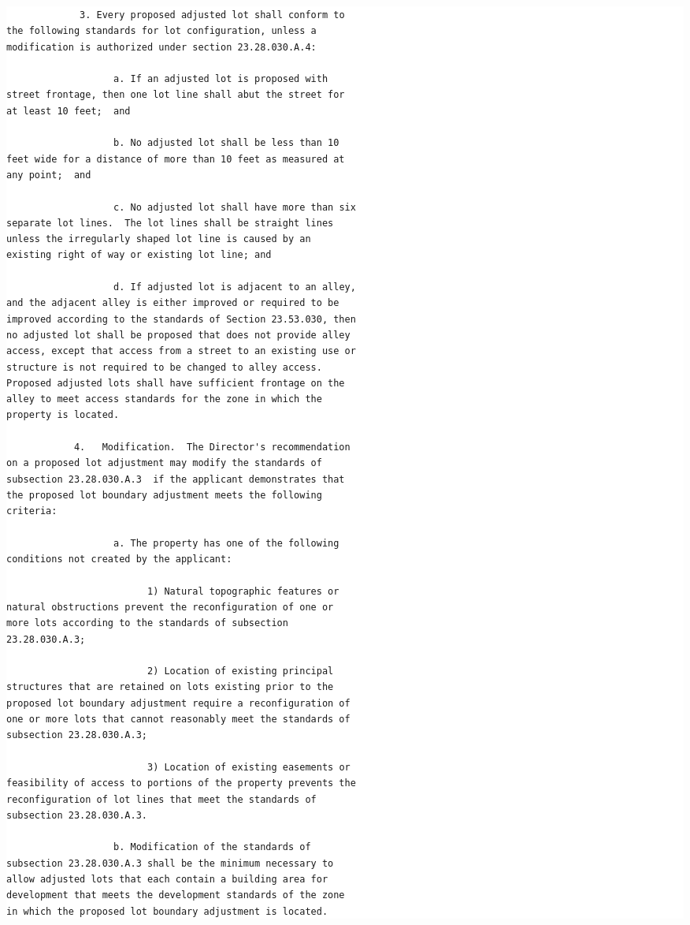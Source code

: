                  3. Every proposed adjusted lot shall conform to  
    the following standards for lot configuration, unless a  
    modification is authorized under section 23.28.030.A.4:   
  
                       a. If an adjusted lot is proposed with  
    street frontage, then one lot line shall abut the street for  
    at least 10 feet;  and   
  
                       b. No adjusted lot shall be less than 10  
    feet wide for a distance of more than 10 feet as measured at  
    any point;  and   
  
                       c. No adjusted lot shall have more than six  
    separate lot lines.  The lot lines shall be straight lines  
    unless the irregularly shaped lot line is caused by an  
    existing right of way or existing lot line; and    
  
                       d. If adjusted lot is adjacent to an alley,  
    and the adjacent alley is either improved or required to be  
    improved according to the standards of Section 23.53.030, then  
    no adjusted lot shall be proposed that does not provide alley  
    access, except that access from a street to an existing use or  
    structure is not required to be changed to alley access.  
    Proposed adjusted lots shall have sufficient frontage on the  
    alley to meet access standards for the zone in which the  
    property is located.   
  
                4.   Modification.  The Director's recommendation  
    on a proposed lot adjustment may modify the standards of  
    subsection 23.28.030.A.3  if the applicant demonstrates that  
    the proposed lot boundary adjustment meets the following  
    criteria:   
  
                       a. The property has one of the following  
    conditions not created by the applicant:     
  
                             1) Natural topographic features or  
    natural obstructions prevent the reconfiguration of one or  
    more lots according to the standards of subsection  
    23.28.030.A.3;   
  
                             2) Location of existing principal  
    structures that are retained on lots existing prior to the  
    proposed lot boundary adjustment require a reconfiguration of  
    one or more lots that cannot reasonably meet the standards of  
    subsection 23.28.030.A.3;   
  
                             3) Location of existing easements or  
    feasibility of access to portions of the property prevents the  
    reconfiguration of lot lines that meet the standards of  
    subsection 23.28.030.A.3.   
  
                       b. Modification of the standards of  
    subsection 23.28.030.A.3 shall be the minimum necessary to  
    allow adjusted lots that each contain a building area for  
    development that meets the development standards of the zone  
    in which the proposed lot boundary adjustment is located.   
  